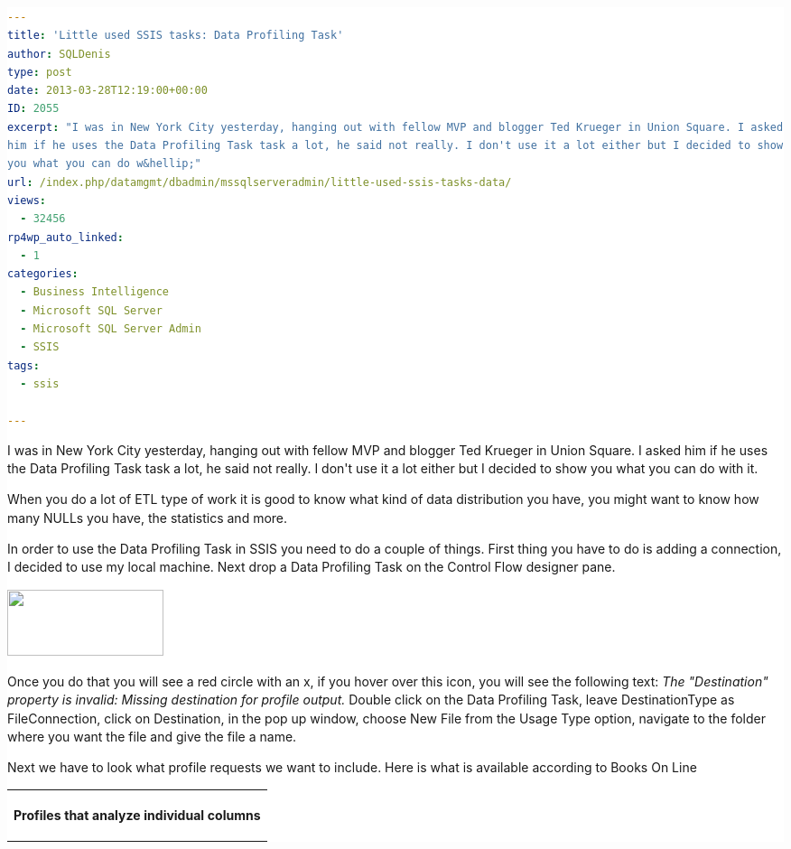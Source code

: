 ```yaml
---
title: 'Little used SSIS tasks: Data Profiling Task'
author: SQLDenis
type: post
date: 2013-03-28T12:19:00+00:00
ID: 2055
excerpt: "I was in New York City yesterday, hanging out with fellow MVP and blogger Ted Krueger in Union Square. I asked him if he uses the Data Profiling Task task a lot, he said not really. I don't use it a lot either but I decided to show you what you can do w&hellip;"
url: /index.php/datamgmt/dbadmin/mssqlserveradmin/little-used-ssis-tasks-data/
views:
  - 32456
rp4wp_auto_linked:
  - 1
categories:
  - Business Intelligence
  - Microsoft SQL Server
  - Microsoft SQL Server Admin
  - SSIS
tags:
  - ssis

---
```

I was in New York City yesterday, hanging out with fellow MVP and blogger Ted Krueger in Union Square. I asked him if he uses the Data Profiling Task task a lot, he said not really. I don't use it a lot either but I decided to show you what you can do with it.
  
When you do a lot of ETL type of work it is good to know what kind of data distribution you have, you might want to know how many NULLs you have, the statistics and more.

In order to use the Data Profiling Task in SSIS you need to do a couple of things. First thing you have to do is adding a connection, I decided to use my local machine. Next drop a Data Profiling Task on the Control Flow designer pane.

<div class="image_block">
  <a href="https://lessthandot.z19.web.core.windows.net/wp-content/uploads/blogs/DataMgmt/Denis/SQL2013/Data Profiling Task1.PNG?mtime=1364472826"><img alt="" src="https://lessthandot.z19.web.core.windows.net/wp-content/uploads/blogs/DataMgmt/Denis/SQL2013/Data Profiling Task1.PNG?mtime=1364472826" width="173" height="73" /></a>
</div>

Once you do that you will see a red circle with an x, if you hover over this icon, you will see the following text: _The "Destination" property is invalid: Missing destination for profile output._ Double click on the Data Profiling Task, leave DestinationType as FileConnection, click on Destination, in the pop up window, choose New File from the Usage Type option, navigate to the folder where you want the file and give the file a name.

Next we have to look what profile requests we want to include. Here is what is available according to Books On Line

<div class="tables">
  <table>
    <tr>
      <th>
        <p>
          Profiles that analyze individual columns
        </p>
      </th>
      